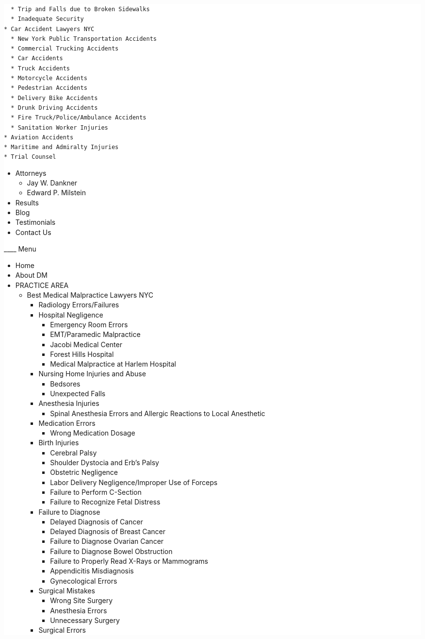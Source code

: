       * Trip and Falls due to Broken Sidewalks
      * Inadequate Security
    * Car Accident Lawyers NYC
      * New York Public Transportation Accidents
      * Commercial Trucking Accidents
      * Car Accidents
      * Truck Accidents
      * Motorcycle Accidents
      * Pedestrian Accidents
      * Delivery Bike Accidents
      * Drunk Driving Accidents
      * Fire Truck/Police/Ambulance Accidents
      * Sanitation Worker Injuries
    * Aviation Accidents
    * Maritime and Admiralty Injuries
    * Trial Counsel
  * Attorneys
    * Jay W. Dankner
    * Edward P. Milstein
  * Results
  * Blog
  * Testimonials
  * Contact Us

____ Menu

  * Home
  * About DM
  * PRACTICE AREA
    * Best Medical Malpractice Lawyers NYC
      * Radiology Errors/Failures
      * Hospital Negligence
        * Emergency Room Errors
        * EMT/Paramedic Malpractice
        * Jacobi Medical Center
        * Forest Hills Hospital
        * Medical Malpractice at Harlem Hospital
      * Nursing Home Injuries and Abuse
        * Bedsores
        * Unexpected Falls
      * Anesthesia Injuries
        * Spinal Anesthesia Errors and Allergic Reactions to Local Anesthetic
      * Medication Errors
        * Wrong Medication Dosage
      * Birth Injuries
        * Cerebral Palsy
        * Shoulder Dystocia and Erb’s Palsy
        * Obstetric Negligence
        * Labor Delivery Negligence/Improper Use of Forceps
        * Failure to Perform C-Section
        * Failure to Recognize Fetal Distress
      * Failure to Diagnose
        * Delayed Diagnosis of Cancer
        * Delayed Diagnosis of Breast Cancer
        * Failure to Diagnose Ovarian Cancer
        * Failure to Diagnose Bowel Obstruction
        * Failure to Properly Read X-Rays or Mammograms
        * Appendicitis Misdiagnosis
        * Gynecological Errors
      * Surgical Mistakes
        * Wrong Site Surgery
        * Anesthesia Errors
        * Unnecessary Surgery
      * Surgical Errors
